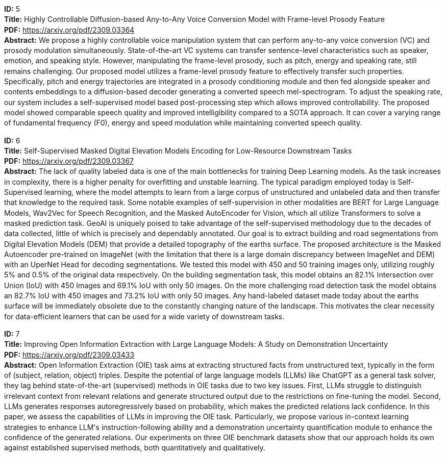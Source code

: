 **ID:** 5  
**Title:** Highly Controllable Diffusion-based Any-to-Any Voice Conversion Model  with Frame-level Prosody Feature  
**PDF:** https://arxiv.org/pdf/2309.03364  
**Abstract:** We propose a highly controllable voice manipulation system that can perform any-to-any voice conversion (VC) and prosody modulation simultaneously. State-of-the-art VC systems can transfer sentence-level characteristics such as speaker, emotion, and speaking style. However, manipulating the frame-level prosody, such as pitch, energy and speaking rate, still remains challenging. Our proposed model utilizes a frame-level prosody feature to effectively transfer such properties. Specifically, pitch and energy trajectories are integrated in a prosody conditioning module and then fed alongside speaker and contents embeddings to a diffusion-based decoder generating a converted speech mel-spectrogram. To adjust the speaking rate, our system includes a self-supervised model based post-processing step which allows improved controllability. The proposed model showed comparable speech quality and improved intelligibility compared to a SOTA approach. It can cover a varying range of fundamental frequency (F0), energy and speed modulation while maintaining converted speech quality. 

**ID:** 6  
**Title:** Self-Supervised Masked Digital Elevation Models Encoding for  Low-Resource Downstream Tasks  
**PDF:** https://arxiv.org/pdf/2309.03367  
**Abstract:** The lack of quality labeled data is one of the main bottlenecks for training Deep Learning models. As the task increases in complexity, there is a higher penalty for overfitting and unstable learning. The typical paradigm employed today is Self-Supervised learning, where the model attempts to learn from a large corpus of unstructured and unlabeled data and then transfer that knowledge to the required task. Some notable examples of self-supervision in other modalities are BERT for Large Language Models, Wav2Vec for Speech Recognition, and the Masked AutoEncoder for Vision, which all utilize Transformers to solve a masked prediction task. GeoAI is uniquely poised to take advantage of the self-supervised methodology due to the decades of data collected, little of which is precisely and dependably annotated. Our goal is to extract building and road segmentations from Digital Elevation Models (DEM) that provide a detailed topography of the earths surface. The proposed architecture is the Masked Autoencoder pre-trained on ImageNet (with the limitation that there is a large domain discrepancy between ImageNet and DEM) with an UperNet Head for decoding segmentations. We tested this model with 450 and 50 training images only, utilizing roughly 5% and 0.5% of the original data respectively. On the building segmentation task, this model obtains an 82.1% Intersection over Union (IoU) with 450 Images and 69.1% IoU with only 50 images. On the more challenging road detection task the model obtains an 82.7% IoU with 450 images and 73.2% IoU with only 50 images. Any hand-labeled dataset made today about the earths surface will be immediately obsolete due to the constantly changing nature of the landscape. This motivates the clear necessity for data-efficient learners that can be used for a wide variety of downstream tasks. 

**ID:** 7  
**Title:** Improving Open Information Extraction with Large Language Models: A  Study on Demonstration Uncertainty  
**PDF:** https://arxiv.org/pdf/2309.03433  
**Abstract:** Open Information Extraction (OIE) task aims at extracting structured facts from unstructured text, typically in the form of (subject, relation, object) triples. Despite the potential of large language models (LLMs) like ChatGPT as a general task solver, they lag behind state-of-the-art (supervised) methods in OIE tasks due to two key issues. First, LLMs struggle to distinguish irrelevant context from relevant relations and generate structured output due to the restrictions on fine-tuning the model. Second, LLMs generates responses autoregressively based on probability, which makes the predicted relations lack confidence. In this paper, we assess the capabilities of LLMs in improving the OIE task. Particularly, we propose various in-context learning strategies to enhance LLM's instruction-following ability and a demonstration uncertainty quantification module to enhance the confidence of the generated relations. Our experiments on three OIE benchmark datasets show that our approach holds its own against established supervised methods, both quantitatively and qualitatively. 
